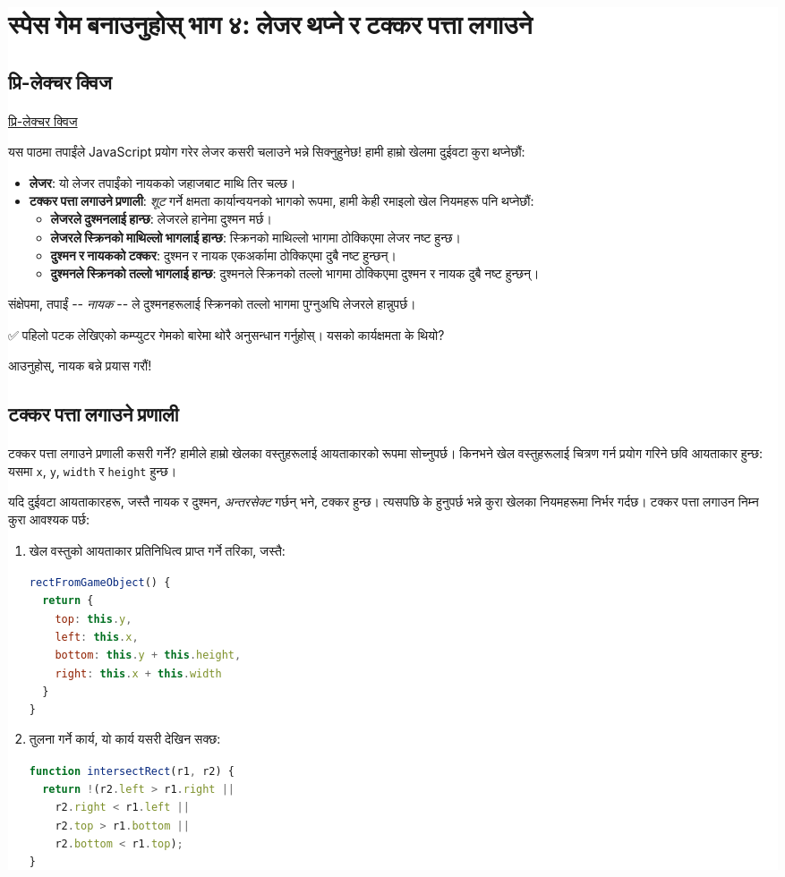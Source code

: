 
# स्पेस गेम बनाउनुहोस् भाग ४: लेजर थप्ने र टक्कर पत्ता लगाउने

## प्रि-लेक्चर क्विज

[प्रि-लेक्चर क्विज](https://ff-quizzes.netlify.app/web/quiz/35)

यस पाठमा तपाईंले JavaScript प्रयोग गरेर लेजर कसरी चलाउने भन्ने सिक्नुहुनेछ! हामी हाम्रो खेलमा दुईवटा कुरा थप्नेछौं:

- **लेजर**: यो लेजर तपाईंको नायकको जहाजबाट माथि तिर चल्छ।
- **टक्कर पत्ता लगाउने प्रणाली**: *शूट* गर्ने क्षमता कार्यान्वयनको भागको रूपमा, हामी केही रमाइलो खेल नियमहरू पनि थप्नेछौं:
   - **लेजरले दुश्मनलाई हान्छ**: लेजरले हानेमा दुश्मन मर्छ।
   - **लेजरले स्क्रिनको माथिल्लो भागलाई हान्छ**: स्क्रिनको माथिल्लो भागमा ठोक्किएमा लेजर नष्ट हुन्छ।
   - **दुश्मन र नायकको टक्कर**: दुश्मन र नायक एकअर्कामा ठोक्किएमा दुबै नष्ट हुन्छन्।
   - **दुश्मनले स्क्रिनको तल्लो भागलाई हान्छ**: दुश्मनले स्क्रिनको तल्लो भागमा ठोक्किएमा दुश्मन र नायक दुबै नष्ट हुन्छन्।

संक्षेपमा, तपाईं -- *नायक* -- ले दुश्मनहरूलाई स्क्रिनको तल्लो भागमा पुग्नुअघि लेजरले हान्नुपर्छ।

✅ पहिलो पटक लेखिएको कम्प्युटर गेमको बारेमा थोरै अनुसन्धान गर्नुहोस्। यसको कार्यक्षमता के थियो?

आउनुहोस्, नायक बन्ने प्रयास गरौं!

## टक्कर पत्ता लगाउने प्रणाली

टक्कर पत्ता लगाउने प्रणाली कसरी गर्ने? हामीले हाम्रो खेलका वस्तुहरूलाई आयताकारको रूपमा सोच्नुपर्छ। किनभने खेल वस्तुहरूलाई चित्रण गर्न प्रयोग गरिने छवि आयताकार हुन्छ: यसमा `x`, `y`, `width` र `height` हुन्छ।

यदि दुईवटा आयताकारहरू, जस्तै नायक र दुश्मन, *अन्तरसेक्ट* गर्छन् भने, टक्कर हुन्छ। त्यसपछि के हुनुपर्छ भन्ने कुरा खेलका नियमहरूमा निर्भर गर्दछ। टक्कर पत्ता लगाउन निम्न कुरा आवश्यक पर्छ:

1. खेल वस्तुको आयताकार प्रतिनिधित्व प्राप्त गर्ने तरिका, जस्तै:

   ```javascript
   rectFromGameObject() {
     return {
       top: this.y,
       left: this.x,
       bottom: this.y + this.height,
       right: this.x + this.width
     }
   }
   ```

2. तुलना गर्ने कार्य, यो कार्य यसरी देखिन सक्छ:

   ```javascript
   function intersectRect(r1, r2) {
     return !(r2.left > r1.right ||
       r2.right < r1.left ||
       r2.top > r1.bottom ||
       r2.bottom < r1.top);
   }
   ```
